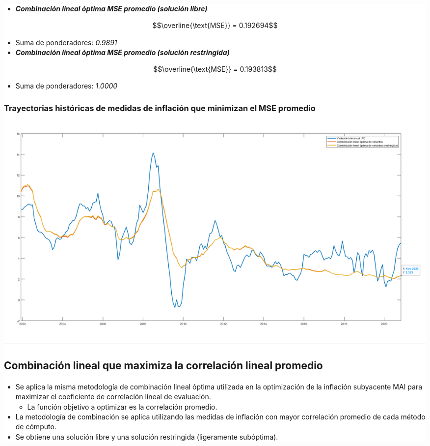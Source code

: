 

- ***Combinación lineal óptima MSE promedio (solución libre)***  

$$\overline{\text{MSE}} = 0.192694$$ 

- Suma de ponderadores: *0.9891*
- ***Combinación lineal óptima MSE promedio (solución restringida)***  

$$\overline{\text{MSE}} = 0.193813$$

- Suma de ponderadores: *1.0000*


### Trayectorias históricas de medidas de inflación que minimizan el MSE promedio
![](images/combinacion-lineal/trayectorias-combinacion-mse-sin-exclusion-fija.png)






---
## Combinación lineal que maximiza la correlación lineal promedio

- Se aplica la misma metodología de combinación lineal óptima utilizada en la optimización de la inflación subyacente MAI para maximizar el coeficiente de correlación lineal de evaluación.
  - La función objetivo a optimizar es la correlación promedio.
- La metodología de combinación se aplica utilizando las medidas de inflación con mayor correlación promedio de cada método de cómputo. 
- Se obtiene una solución libre y una solución restringida (ligeramente subóptima).
